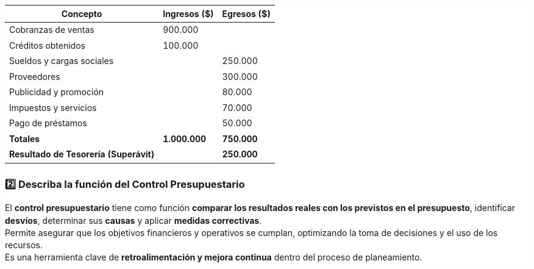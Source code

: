 | Concepto                               | Ingresos ($)  | Egresos ($) |
| -------------------------------------- | ------------- | ----------- |
| Cobranzas de ventas                    | 900.000       |             |
| Créditos obtenidos                     | 100.000       |             |
| Sueldos y cargas sociales              |               | 250.000     |
| Proveedores                            |               | 300.000     |
| Publicidad y promoción                 |               | 80.000      |
| Impuestos y servicios                  |               | 70.000      |
| Pago de préstamos                      |               | 50.000      |
| **Totales**                            | **1.000.000** | **750.000** |
| **Resultado de Tesorería (Superávit)** |               | **250.000** |

### **2️⃣ Describa la función del Control Presupuestario**

El **control presupuestario** tiene como función **comparar los resultados reales con los previstos en el presupuesto**, identificar **desvíos**, determinar sus **causas** y aplicar **medidas correctivas**.  
Permite asegurar que los objetivos financieros y operativos se cumplan, optimizando la toma de decisiones y el uso de los recursos.  
Es una herramienta clave de **retroalimentación y mejora continua** dentro del proceso de planeamiento.